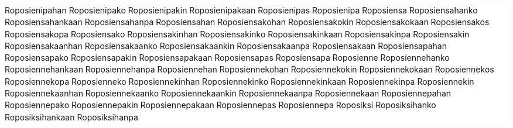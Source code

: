 Roposienipahan
Roposienipako
Roposienipakin
Roposienipakaan
Roposienipas
Roposienipa
Roposiensa
Roposiensahanko
Roposiensahankaan
Roposiensahanpa
Roposiensahan
Roposiensakohan
Roposiensakokin
Roposiensakokaan
Roposiensakos
Roposiensakopa
Roposiensako
Roposiensakinhan
Roposiensakinko
Roposiensakinkaan
Roposiensakinpa
Roposiensakin
Roposiensakaanhan
Roposiensakaanko
Roposiensakaankin
Roposiensakaanpa
Roposiensakaan
Roposiensapahan
Roposiensapako
Roposiensapakin
Roposiensapakaan
Roposiensapas
Roposiensapa
Roposienne
Roposiennehanko
Roposiennehankaan
Roposiennehanpa
Roposiennehan
Roposiennekohan
Roposiennekokin
Roposiennekokaan
Roposiennekos
Roposiennekopa
Roposienneko
Roposiennekinhan
Roposiennekinko
Roposiennekinkaan
Roposiennekinpa
Roposiennekin
Roposiennekaanhan
Roposiennekaanko
Roposiennekaankin
Roposiennekaanpa
Roposiennekaan
Roposiennepahan
Roposiennepako
Roposiennepakin
Roposiennepakaan
Roposiennepas
Roposiennepa
Roposiksi
Roposiksihanko
Roposiksihankaan
Roposiksihanpa